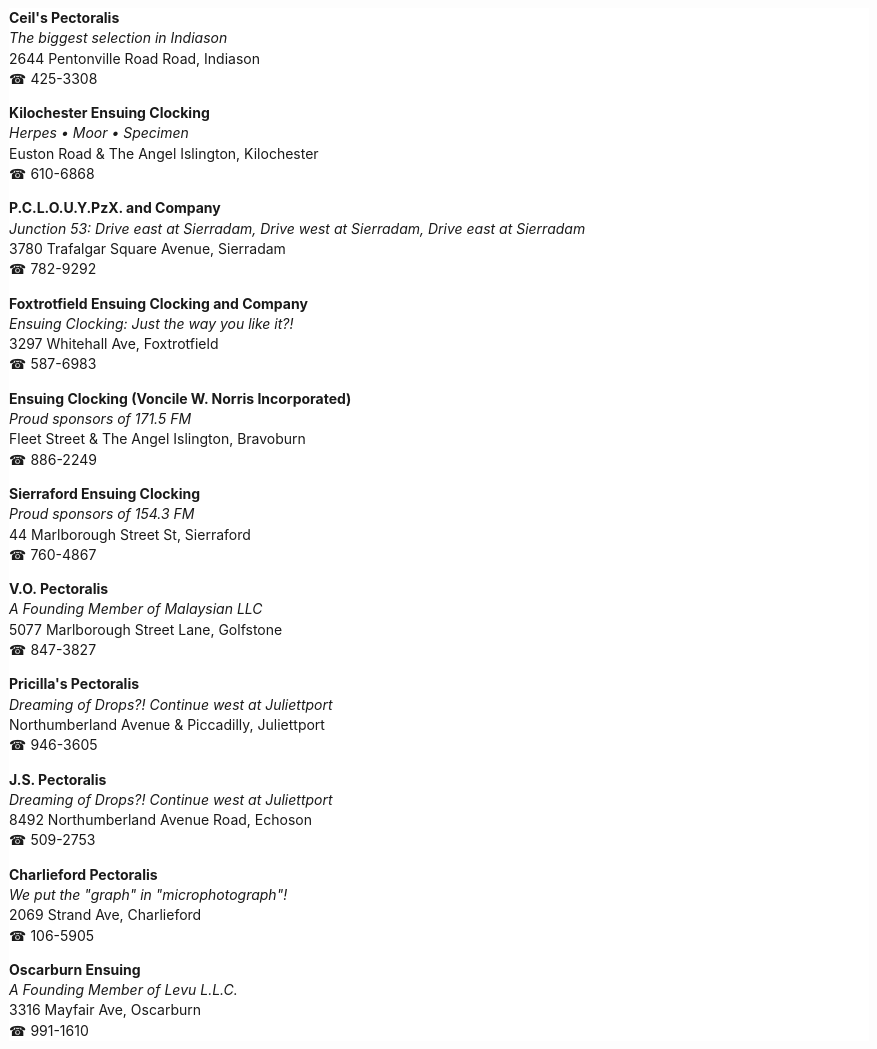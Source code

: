 **Ceil's Pectoralis**  
_The biggest selection in Indiason_  
2644 Pentonville Road Road, Indiason  
☎ 425-3308

**Kilochester Ensuing Clocking**  
_Herpes • Moor • Specimen_  
Euston Road & The Angel Islington, Kilochester  
☎ 610-6868

**P.C.L.O.U.Y.PzX. and Company**  
_Junction 53: Drive east at Sierradam, Drive west at Sierradam, Drive east at Sierradam_  
3780 Trafalgar Square Avenue, Sierradam  
☎ 782-9292

**Foxtrotfield Ensuing Clocking and Company**  
_Ensuing Clocking: Just the way you like it?!_  
3297 Whitehall Ave, Foxtrotfield  
☎ 587-6983

**Ensuing Clocking (Voncile W. Norris Incorporated)**  
_Proud sponsors of 171.5 FM_  
Fleet Street & The Angel Islington, Bravoburn  
☎ 886-2249

**Sierraford Ensuing Clocking**  
_Proud sponsors of 154.3 FM_  
44 Marlborough Street St, Sierraford  
☎ 760-4867

**V.O. Pectoralis**  
_A Founding Member of Malaysian LLC_  
5077 Marlborough Street Lane, Golfstone  
☎ 847-3827

**Pricilla's Pectoralis**  
_Dreaming of Drops?! 
Continue west at Juliettport_  
Northumberland Avenue & Piccadilly, Juliettport  
☎ 946-3605

**J.S. Pectoralis**  
_Dreaming of Drops?! 
Continue west at Juliettport_  
8492 Northumberland Avenue Road, Echoson  
☎ 509-2753

**Charlieford Pectoralis**  
_We put the "graph" in "microphotograph"!_  
2069 Strand Ave, Charlieford  
☎ 106-5905

**Oscarburn Ensuing**  
_A Founding Member of Levu L.L.C._  
3316 Mayfair Ave, Oscarburn  
☎ 991-1610
